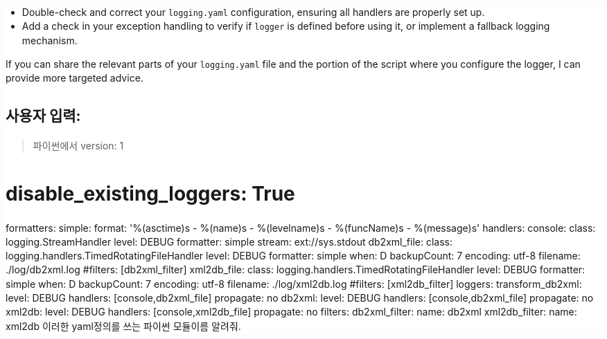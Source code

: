 - Double-check and correct your `logging.yaml` configuration, ensuring all handlers are properly set up.
- Add a check in your exception handling to verify if `logger` is defined before using it, or implement a fallback logging mechanism. 

If you can share the relevant parts of your `logging.yaml` file and the portion of the script where you configure the logger, I can provide more targeted advice.

## 사용자 입력:
> 파이썬에서 version: 1
# disable_existing_loggers: True
formatters:
  simple:
    format: '%(asctime)s - %(name)s - %(levelname)s - %(funcName)s - %(message)s'
handlers:
  console:
    class: logging.StreamHandler
    level: DEBUG
    formatter: simple
    stream: ext://sys.stdout
  db2xml_file:
    class: logging.handlers.TimedRotatingFileHandler
    level: DEBUG
    formatter: simple
    when: D
    backupCount: 7
    encoding: utf-8
    filename: ./log/db2xml.log
    #filters: [db2xml_filter]
  xml2db_file:
    class: logging.handlers.TimedRotatingFileHandler
    level: DEBUG
    formatter: simple
    when: D
    backupCount: 7
    encoding: utf-8
    filename: ./log/xml2db.log
    #filters: [xml2db_filter]
loggers:
  transform_db2xml:
    level: DEBUG
    handlers: [console,db2xml_file]
    propagate: no
  db2xml:
    level: DEBUG
    handlers: [console,db2xml_file]
    propagate: no
  xml2db:
    level: DEBUG
    handlers: [console,xml2db_file]
    propagate: no
filters:
  db2xml_filter:
    name: db2xml
  xml2db_filter:
    name: xml2db
 이러한 yaml정의를 쓰는 파이썬 모듈이름 알려줘.
